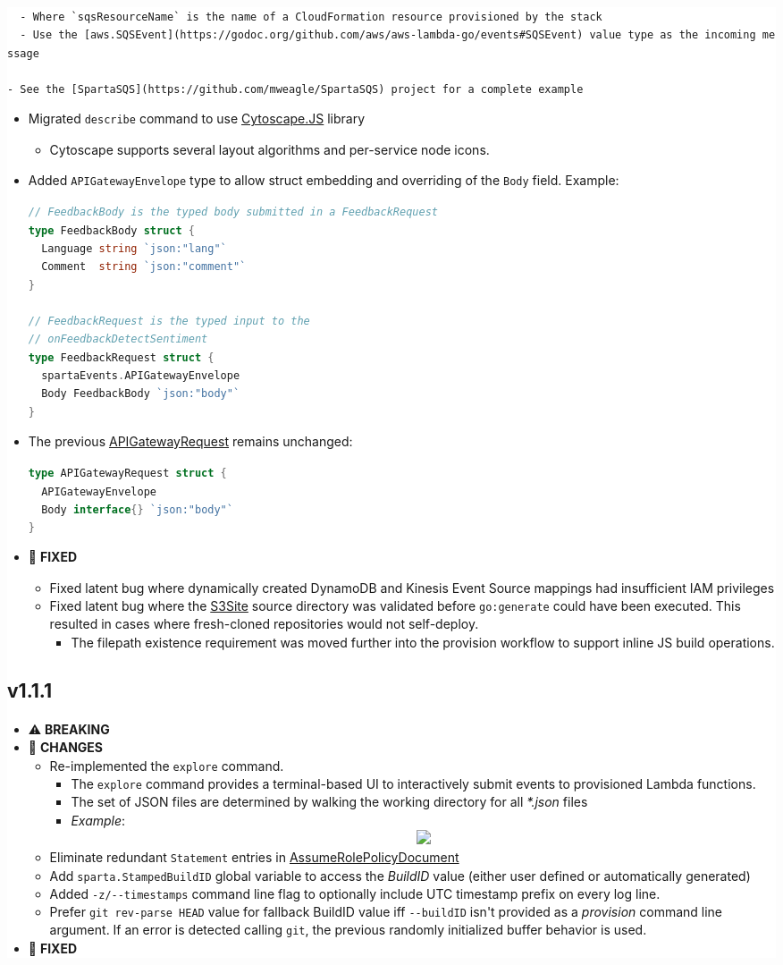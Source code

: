       - Where `sqsResourceName` is the name of a CloudFormation resource provisioned by the stack
      - Use the [aws.SQSEvent](https://godoc.org/github.com/aws/aws-lambda-go/events#SQSEvent) value type as the incoming message

    - See the [SpartaSQS](https://github.com/mweagle/SpartaSQS) project for a complete example

  - Migrated `describe` command to use [Cytoscape.JS](http://js.cytoscape.org/) library
    - Cytoscape supports several layout algorithms and per-service node icons.
  - Added `APIGatewayEnvelope` type to allow struct embedding and overriding of the `Body` field. Example:

    ```go
    // FeedbackBody is the typed body submitted in a FeedbackRequest
    type FeedbackBody struct {
      Language string `json:"lang"`
      Comment  string `json:"comment"`
    }

    // FeedbackRequest is the typed input to the
    // onFeedbackDetectSentiment
    type FeedbackRequest struct {
      spartaEvents.APIGatewayEnvelope
      Body FeedbackBody `json:"body"`
    }
    ```

  - The previous [APIGatewayRequest](https://godoc.org/github.com/mweagle/Sparta/aws/events#APIGatewayRequest) remains unchanged:

    ```go
    type APIGatewayRequest struct {
      APIGatewayEnvelope
      Body interface{} `json:"body"`
    }
    ```

- :bug: **FIXED**
  - Fixed latent bug where dynamically created DynamoDB and Kinesis Event Source mappings had insufficient IAM privileges
  - Fixed latent bug where the [S3Site](https://godoc.org/github.com/mweagle/Sparta#S3Site) source directory was validated before `go:generate` could have been executed. This resulted in cases where fresh-cloned repositories would not self-deploy.
    - The filepath existence requirement was moved further into the provision workflow to support inline JS build operations.

## v1.1.1

- :warning: **BREAKING**
- :checkered_flag: **CHANGES**
  - Re-implemented the `explore` command.
    - The `explore` command provides a terminal-based UI to interactively submit events to provisioned Lambda functions.
    - The set of JSON files are determined by walking the working directory for all _\*.json_ files
    - _Example_: <div align="center"><img src="https://raw.githubusercontent.com/mweagle/Sparta/master/docs_source/static/site/1.1.1/explore.jpg" />
  - Eliminate redundant `Statement` entries in [AssumeRolePolicyDocument](https://docs.aws.amazon.com/AWSCloudFormation/latest/UserGuide/aws-resource-iam-role.html)
  - Add `sparta.StampedBuildID` global variable to access the _BuildID_ value (either user defined or automatically generated)
  - Added `-z/--timestamps` command line flag to optionally include UTC timestamp prefix on every log line.
  - Prefer `git rev-parse HEAD` value for fallback BuildID value iff `--buildID` isn't provided as a _provision_ command line argument. If an error is detected calling `git`, the previous randomly initialized buffer behavior is used.
- :bug: **FIXED**
